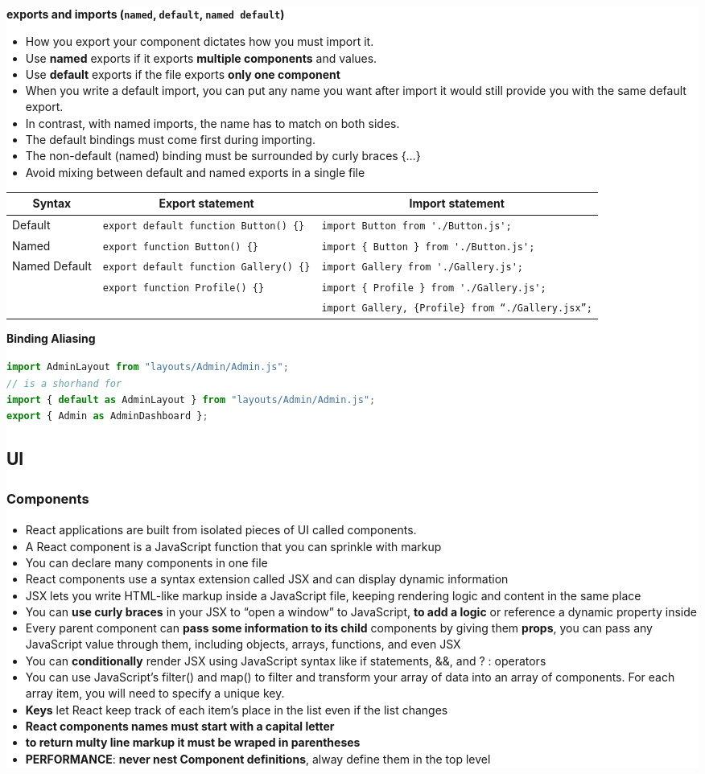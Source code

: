 **exports and imports (`named`, `default`, `named default`)**

- How you export your component dictates how you must import it.
- Use **named** exports if it exports **multiple components** and values.
- Use **default** exports if the file exports **only one component**
- When you write a default import, you can put any name you want after import it would still provide you with the same default export.
- In contrast, with named imports, the name has to match on both sides.
- The default bindings must come first during importing.
- The non-default (named) binding must be surrounded by curly braces {…}
- Avoid mixing between default and named exports in a single file

| Syntax        | Export statement                       | Import statement                                  |
| ------------- | -------------------------------------- | ------------------------------------------------- |
| Default       | `export default function Button() {}`  | `import Button from './Button.js';`               |
| Named         | `export function Button() {}`          | `import { Button } from './Button.js';`           |
| Named Default | `export default function Gallery() {}` | `import Gallery from './Gallery.js';`             |
|               | `export function Profile() {}`         | `import { Profile } from './Gallery.js';`         |
|               |                                        | `import Gallery, {Profile} from “./Gallery.jsx”;` |

**Binding Aliasing**

```javascript
import AdminLayout from "layouts/Admin/Admin.js";
// is a shorhand for
import { default as AdminLayout } from "layouts/Admin/Admin.js";
export { Admin as AdminDashboard };
```

## UI

### Components

- React applications are built from isolated pieces of UI called components.
- A React component is a JavaScript function that you can sprinkle with markup
- You can declare many components in one file
- React components use a syntax extension called JSX and can display dynamic information
- JSX lets you write HTML-like markup inside a JavaScript file, keeping rendering logic and content in the same place
- You can **use curly braces** in your JSX to “open a window” to JavaScript, **to add a logic** or reference a dynamic property inside
- Every parent component can **pass some information to its child** components by giving them **props**, you can pass any JavaScript value through them, including objects, arrays, functions, and even JSX
- You can **conditionally** render JSX using JavaScript syntax like if statements, &&, and ? : operators
- You can use JavaScript’s filter() and map() to filter and transform your array of data into an array of components. For each array item, you will need to specify a unique key.
- **Keys** let React keep track of each item’s place in the list even if the list changes
- **React components names must start with a capital letter**
- **to return multy line markup it must be wraped in parentheses**
- **PERFORMANCE**: **never nest Component definitions**, alway define them in the top level

